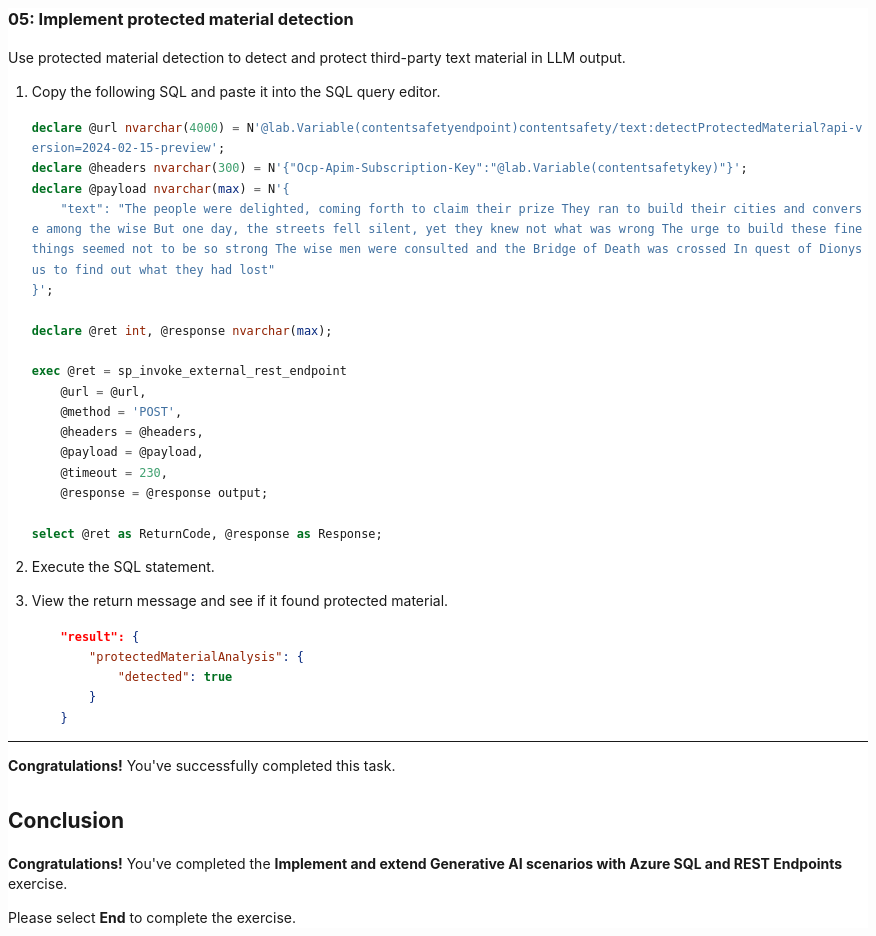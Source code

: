 

### 05: Implement protected material detection

Use protected material detection to detect and protect third-party text material in LLM output.

1.  Copy the following SQL and paste it into the SQL query editor.

    ```SQL
    declare @url nvarchar(4000) = N'@lab.Variable(contentsafetyendpoint)contentsafety/text:detectProtectedMaterial?api-version=2024-02-15-preview';
    declare @headers nvarchar(300) = N'{"Ocp-Apim-Subscription-Key":"@lab.Variable(contentsafetykey)"}';
    declare @payload nvarchar(max) = N'{
        "text": "The people were delighted, coming forth to claim their prize They ran to build their cities and converse among the wise But one day, the streets fell silent, yet they knew not what was wrong The urge to build these fine things seemed not to be so strong The wise men were consulted and the Bridge of Death was crossed In quest of Dionysus to find out what they had lost"
    }';

    declare @ret int, @response nvarchar(max);

    exec @ret = sp_invoke_external_rest_endpoint 
        @url = @url,
        @method = 'POST',
        @headers = @headers,
        @payload = @payload,
        @timeout = 230,
        @response = @response output;

    select @ret as ReturnCode, @response as Response;
    ```

2.  Execute the SQL statement.

3.  View the return message and see if it found protected material.

    ```JSON
        "result": {
            "protectedMaterialAnalysis": {
                "detected": true
            }
        }
    ```

---

**Congratulations!** You've successfully completed this task.



## Conclusion

**Congratulations!** You've completed the **Implement and extend Generative AI scenarios with Azure SQL and REST Endpoints** exercise.

Please select **End** to complete the exercise.
